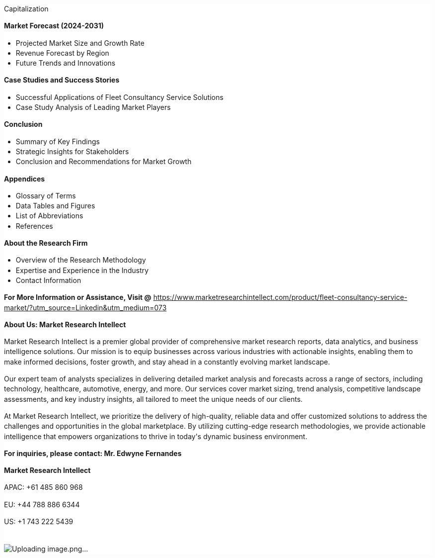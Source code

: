 Capitalization</li></ul><p><strong>Market Forecast (2024-2031)</strong></p><ul><li>Projected Market Size and Growth Rate</li><li>Revenue Forecast by Region</li><li>Future Trends and Innovations</li></ul><p><strong>Case Studies and Success Stories</strong></p><ul><li>Successful Applications of Fleet Consultancy Service Solutions</li><li>Case Study Analysis of Leading Market Players</li></ul><p><strong>Conclusion</strong></p><ul><li>Summary of Key Findings</li><li>Strategic Insights for Stakeholders</li><li>Conclusion and Recommendations for Market Growth</li></ul><p><strong>Appendices</strong></p><ul><li>Glossary of Terms</li><li>Data Tables and Figures</li><li>List of Abbreviations</li><li>References</li></ul><p><strong>About the Research Firm</strong></p><ul><li>Overview of the Research Methodology</li><li>Expertise and Experience in the Industry</li><li>Contact Information</li></ul></div><div class="article-main__content" data-test-id="publishing-text-block"><p><span class="font-[700]"><strong>For More Information or Assistance, Visit @</strong>&nbsp;<a href="https://www.marketresearchintellect.com/product/fleet-consultancy-service-market/?utm_source=Linkedin&utm_medium=073">https://www.marketresearchintellect.com/product/fleet-consultancy-service-market/?utm_source=Linkedin&utm_medium=073</a></span></p><p><strong>About Us: Market Research Intellect</strong></p><p>Market Research Intellect is a premier global provider of comprehensive market research reports, data analytics, and business intelligence solutions. Our mission is to equip businesses across various industries with actionable insights, enabling them to make informed decisions, foster growth, and stay ahead in a constantly evolving market landscape.</p><p>Our expert team of analysts specializes in delivering detailed market analysis and forecasts across a range of sectors, including technology, healthcare, automotive, energy, and more. Our services cover market sizing, trend analysis, competitive landscape assessments, and key industry insights, all tailored to meet the unique needs of our clients.</p><p>At Market Research Intellect, we prioritize the delivery of high-quality, reliable data and offer customized solutions to address the challenges and opportunities in the global marketplace. By utilizing cutting-edge research methodologies, we provide actionable intelligence that empowers organizations to thrive in today's dynamic business environment.</p><p><strong>For inquiries, please contact: Mr. Edwyne Fernandes</strong></p><p><strong>Market Research Intellect</strong></p><p>APAC: +61 485 860 968</p><p>EU: +44 788 886 6344</p><p>US: +1 743 222 5439</p></div><div class="article-main__content" data-test-id="publishing-text-block">&nbsp;</div>
![Uploading image.png…]()
